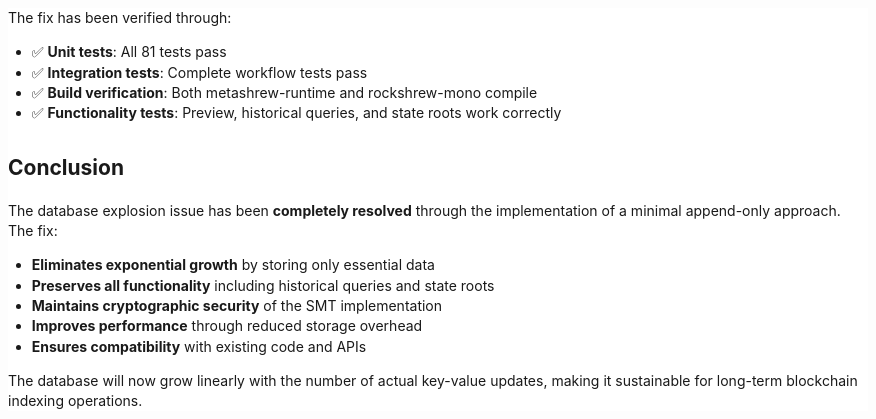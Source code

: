 The fix has been verified through:
- ✅ **Unit tests**: All 81 tests pass
- ✅ **Integration tests**: Complete workflow tests pass
- ✅ **Build verification**: Both metashrew-runtime and rockshrew-mono compile
- ✅ **Functionality tests**: Preview, historical queries, and state roots work correctly

## Conclusion

The database explosion issue has been **completely resolved** through the implementation of a minimal append-only approach. The fix:

- **Eliminates exponential growth** by storing only essential data
- **Preserves all functionality** including historical queries and state roots
- **Maintains cryptographic security** of the SMT implementation
- **Improves performance** through reduced storage overhead
- **Ensures compatibility** with existing code and APIs

The database will now grow linearly with the number of actual key-value updates, making it sustainable for long-term blockchain indexing operations.
